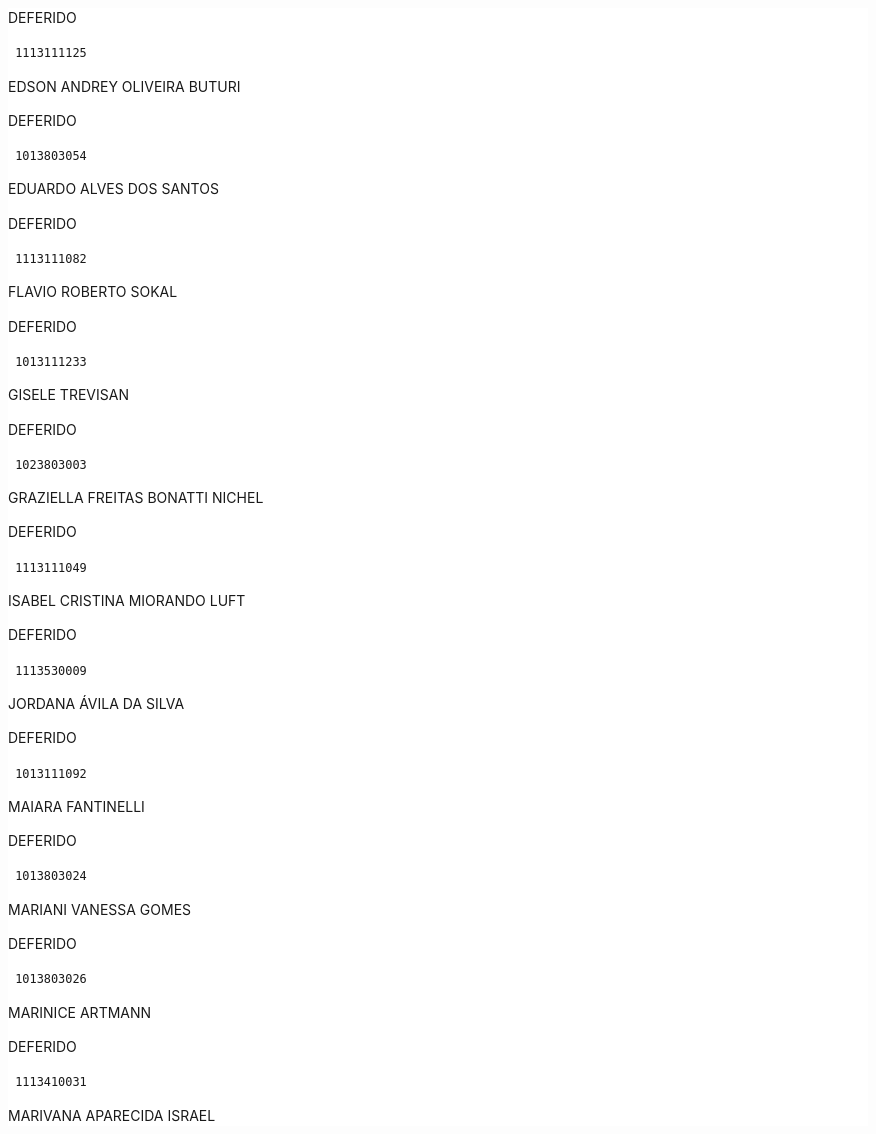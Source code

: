    DEFERIDO

     1113111125

   EDSON ANDREY OLIVEIRA BUTURI

   DEFERIDO

     1013803054

   EDUARDO ALVES DOS SANTOS

   DEFERIDO

     1113111082

   FLAVIO ROBERTO SOKAL

   DEFERIDO

     1013111233

   GISELE TREVISAN

   DEFERIDO

     1023803003

   GRAZIELLA FREITAS BONATTI NICHEL

   DEFERIDO

     1113111049

   ISABEL CRISTINA MIORANDO LUFT

   DEFERIDO

     1113530009

   JORDANA ÁVILA DA SILVA

   DEFERIDO

     1013111092

   MAIARA FANTINELLI

   DEFERIDO

     1013803024

   MARIANI VANESSA GOMES

   DEFERIDO

     1013803026

   MARINICE ARTMANN

   DEFERIDO

     1113410031

   MARIVANA APARECIDA ISRAEL
